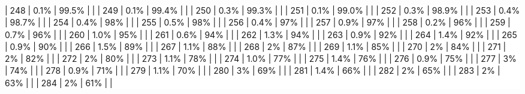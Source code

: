 | 248 | 0.1% | 99.5% |  |
| 249 | 0.1% | 99.4% |  |
| 250 | 0.3% | 99.3% |  |
| 251 | 0.1% | 99.0% |  |
| 252 | 0.3% | 98.9% |  |
| 253 | 0.4% | 98.7% |  |
| 254 | 0.4% | 98% |  |
| 255 | 0.5% | 98% |  |
| 256 | 0.4% | 97% |  |
| 257 | 0.9% | 97% |  |
| 258 | 0.2% | 96% |  |
| 259 | 0.7% | 96% |  |
| 260 | 1.0% | 95% |  |
| 261 | 0.6% | 94% |  |
| 262 | 1.3% | 94% |  |
| 263 | 0.9% | 92% |  |
| 264 | 1.4% | 92% |  |
| 265 | 0.9% | 90% |  |
| 266 | 1.5% | 89% |  |
| 267 | 1.1% | 88% |  |
| 268 | 2% | 87% |  |
| 269 | 1.1% | 85% |  |
| 270 | 2% | 84% |  |
| 271 | 2% | 82% |  |
| 272 | 2% | 80% |  |
| 273 | 1.1% | 78% |  |
| 274 | 1.0% | 77% |  |
| 275 | 1.4% | 76% |  |
| 276 | 0.9% | 75% |  |
| 277 | 3% | 74% |  |
| 278 | 0.9% | 71% |  |
| 279 | 1.1% | 70% |  |
| 280 | 3% | 69% |  |
| 281 | 1.4% | 66% |  |
| 282 | 2% | 65% |  |
| 283 | 2% | 63% |  |
| 284 | 2% | 61% |  |